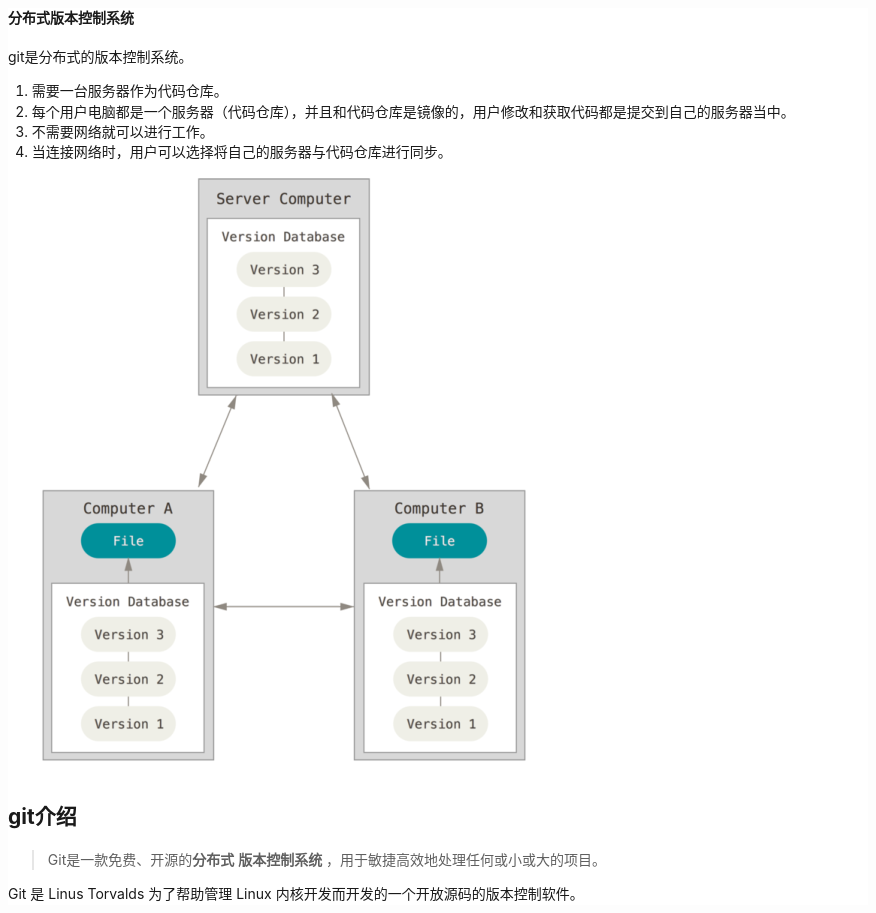 #### 分布式版本控制系统

git是分布式的版本控制系统。

1. 需要一台服务器作为代码仓库。
2. 每个用户电脑都是一个服务器（代码仓库），并且和代码仓库是镜像的，用户修改和获取代码都是提交到自己的服务器当中。
3. 不需要网络就可以进行工作。
4. 当连接网络时，用户可以选择将自己的服务器与代码仓库进行同步。

![fbs](mdImg/fbs.png)

## git介绍

> Git是一款免费、开源的**分布式** **版本控制系统** ，用于敏捷高效地处理任何或小或大的项目。

Git 是 Linus Torvalds 为了帮助管理 Linux 内核开发而开发的一个开放源码的版本控制软件。
